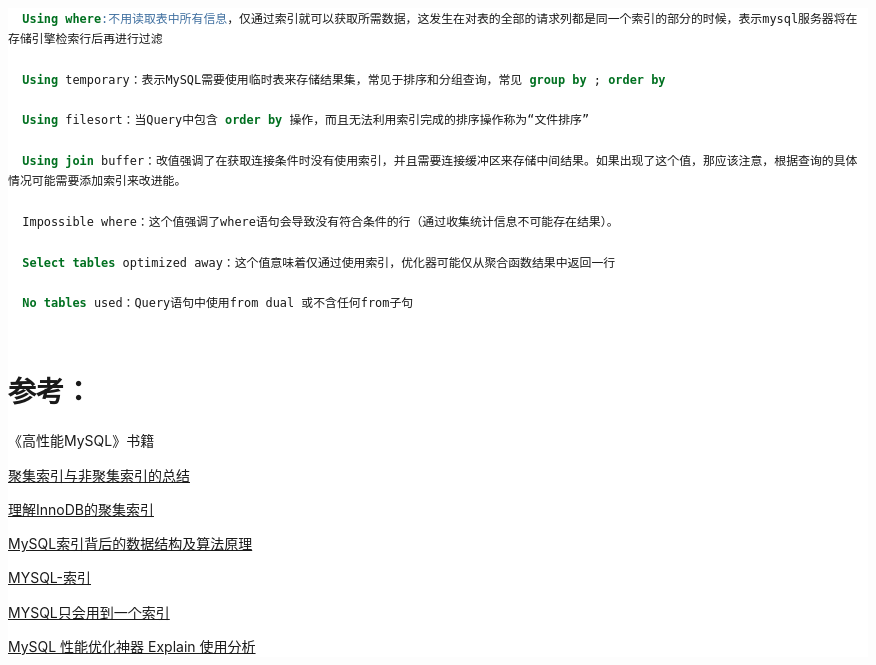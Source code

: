 ```sql
  Using where:不用读取表中所有信息，仅通过索引就可以获取所需数据，这发生在对表的全部的请求列都是同一个索引的部分的时候，表示mysql服务器将在存储引擎检索行后再进行过滤

  Using temporary：表示MySQL需要使用临时表来存储结果集，常见于排序和分组查询，常见 group by ; order by

  Using filesort：当Query中包含 order by 操作，而且无法利用索引完成的排序操作称为“文件排序”
 
  Using join buffer：改值强调了在获取连接条件时没有使用索引，并且需要连接缓冲区来存储中间结果。如果出现了这个值，那应该注意，根据查询的具体情况可能需要添加索引来改进能。
  
  Impossible where：这个值强调了where语句会导致没有符合条件的行（通过收集统计信息不可能存在结果）。
  
  Select tables optimized away：这个值意味着仅通过使用索引，优化器可能仅从聚合函数结果中返回一行
  
  No tables used：Query语句中使用from dual 或不含任何from子句
  

```

# 参考：

《高性能MySQL》书籍

[聚集索引与非聚集索引的总结](https://www.cnblogs.com/s-b-b/p/8334593.html#4071649)

[理解InnoDB的聚集索引](https://www.jianshu.com/p/2879225ba243)

[MySQL索引背后的数据结构及算法原理](https://www.kancloud.cn/kancloud/theory-of-MySQL-index/41846)

[MYSQL-索引](https://segmentfault.com/a/1190000003072424)

[MYSQL只会用到一个索引](https://www.cnblogs.com/wangchunlan1299/p/7490557.html)

[MySQL 性能优化神器 Explain 使用分析](https://segmentfault.com/a/1190000008131735#articleHeader5)

